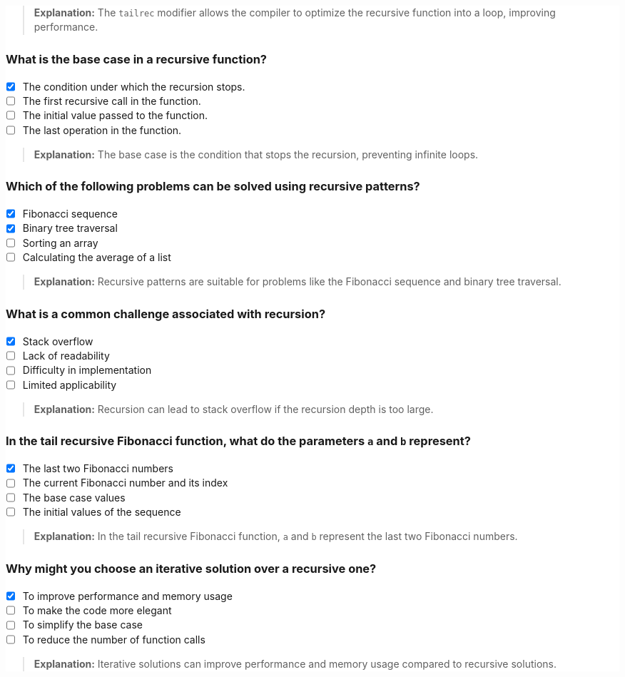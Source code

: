 > **Explanation:** The `tailrec` modifier allows the compiler to optimize the recursive function into a loop, improving performance.

### What is the base case in a recursive function?

- [x] The condition under which the recursion stops.
- [ ] The first recursive call in the function.
- [ ] The initial value passed to the function.
- [ ] The last operation in the function.

> **Explanation:** The base case is the condition that stops the recursion, preventing infinite loops.

### Which of the following problems can be solved using recursive patterns?

- [x] Fibonacci sequence
- [x] Binary tree traversal
- [ ] Sorting an array
- [ ] Calculating the average of a list

> **Explanation:** Recursive patterns are suitable for problems like the Fibonacci sequence and binary tree traversal.

### What is a common challenge associated with recursion?

- [x] Stack overflow
- [ ] Lack of readability
- [ ] Difficulty in implementation
- [ ] Limited applicability

> **Explanation:** Recursion can lead to stack overflow if the recursion depth is too large.

### In the tail recursive Fibonacci function, what do the parameters `a` and `b` represent?

- [x] The last two Fibonacci numbers
- [ ] The current Fibonacci number and its index
- [ ] The base case values
- [ ] The initial values of the sequence

> **Explanation:** In the tail recursive Fibonacci function, `a` and `b` represent the last two Fibonacci numbers.

### Why might you choose an iterative solution over a recursive one?

- [x] To improve performance and memory usage
- [ ] To make the code more elegant
- [ ] To simplify the base case
- [ ] To reduce the number of function calls

> **Explanation:** Iterative solutions can improve performance and memory usage compared to recursive solutions.
